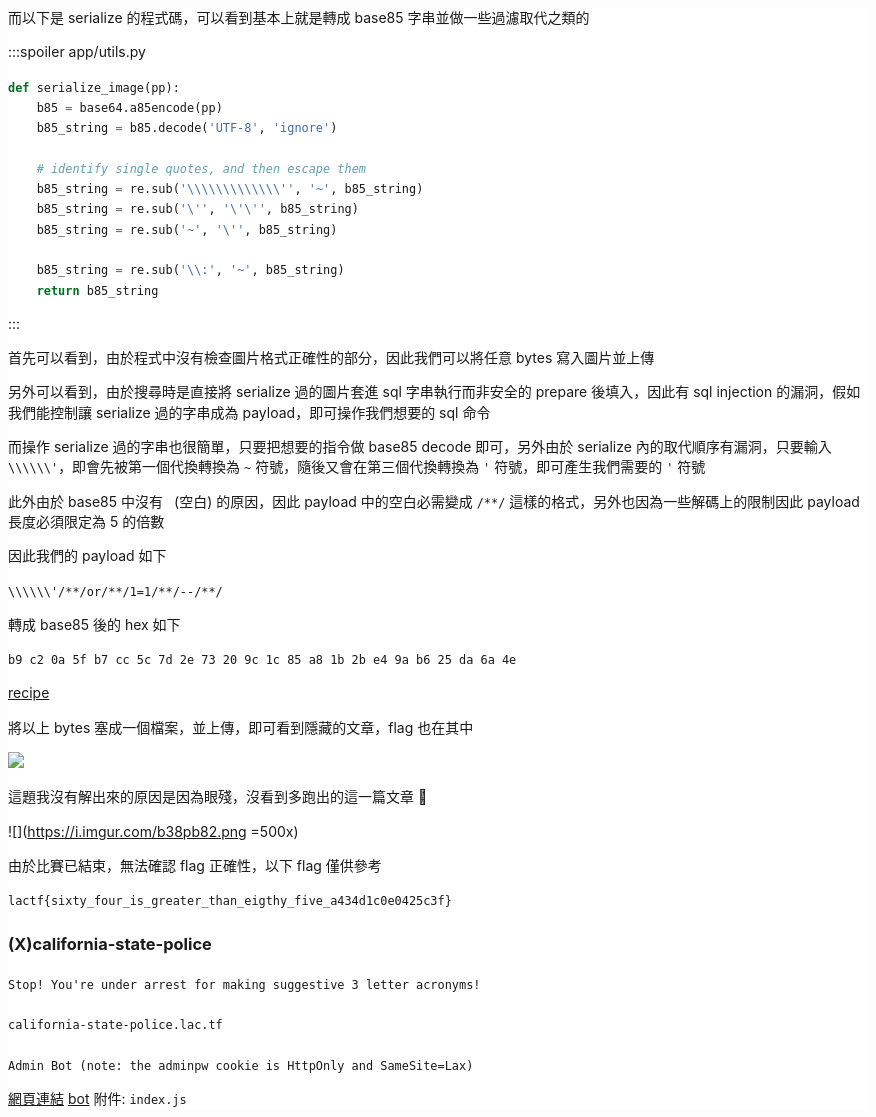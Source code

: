 而以下是 serialize 的程式碼，可以看到基本上就是轉成 base85 字串並做一些過濾取代之類的

:::spoiler app/utils.py
```python
def serialize_image(pp):
    b85 = base64.a85encode(pp)
    b85_string = b85.decode('UTF-8', 'ignore')

    # identify single quotes, and then escape them
    b85_string = re.sub('\\\\\\\\\\\\\'', '~', b85_string)
    b85_string = re.sub('\'', '\'\'', b85_string)
    b85_string = re.sub('~', '\'', b85_string)

    b85_string = re.sub('\\:', '~', b85_string)
    return b85_string
```
:::

首先可以看到，由於程式中沒有檢查圖片格式正確性的部分，因此我們可以將任意 bytes 寫入圖片並上傳

另外可以看到，由於搜尋時是直接將 serialize 過的圖片套進 sql 字串執行而非安全的 prepare 後填入，因此有 sql injection 的漏洞，假如我們能控制讓 serialize 過的字串成為 payload，即可操作我們想要的 sql 命令

而操作 serialize 過的字串也很簡單，只要把想要的指令做 base85 decode 即可，另外由於 serialize 內的取代順序有漏洞，只要輸入 `\\\\\\'`，即會先被第一個代換轉換為 `~` 符號，隨後又會在第三個代換轉換為 `'` 符號，即可產生我們需要的 `'` 符號

此外由於 base85 中沒有 ` `(空白) 的原因，因此 payload 中的空白必需變成 `/**/` 這樣的格式，另外也因為一些解碼上的限制因此 payload 長度必須限定為 5 的倍數

因此我們的 payload 如下
```
\\\\\\'/**/or/**/1=1/**/--/**/
```

轉成 base85 後的 hex 如下
```
b9 c2 0a 5f b7 cc 5c 7d 2e 73 20 9c 1c 85 a8 1b 2b e4 9a b6 25 da 6a 4e
```

[recipe](https://gchq.github.io/CyberChef/#recipe=From_Base85('!-u',true,'z')To_Hex('Space',0)&input=XFxcXFxcJy8qKi9vci8qKi8xPTEvKiovLS0vKiov)

將以上 bytes 塞成一個檔案，並上傳，即可看到隱藏的文章，flag 也在其中

![](https://i.imgur.com/m1Gkiz6.png)

這題我沒有解出來的原因是因為眼殘，沒看到多跑出的這一篇文章 :eyes: 

![](https://i.imgur.com/b38pb82.png =500x)

由於比賽已結束，無法確認 flag 正確性，以下 flag 僅供參考

`lactf{sixty_four_is_greater_than_eigthy_five_a434d1c0e0425c3f}`

### (X)california-state-police
```
Stop! You're under arrest for making suggestive 3 letter acronyms!

california-state-police.lac.tf

Admin Bot (note: the adminpw cookie is HttpOnly and SameSite=Lax)
```
[網頁連結](https://california-state-police.lac.tf/)
[bot](https://admin-bot.lac.tf/california-state-police)
附件: `index.js`
